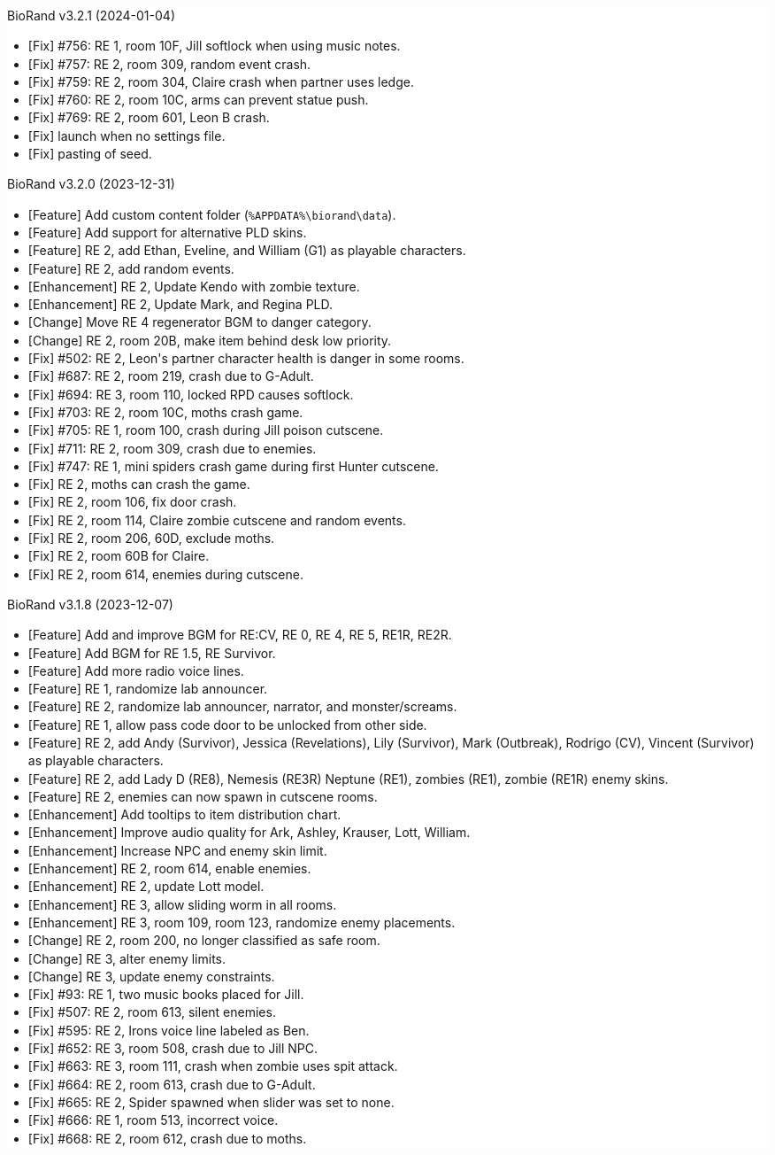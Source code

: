 BioRand v3.2.1 (2024-01-04)

* [Fix] #756: RE 1, room 10F, Jill softlock when using music notes.
* [Fix] #757: RE 2, room 309, random event crash.
* [Fix] #759: RE 2, room 304, Claire crash when partner uses ledge.
* [Fix] #760: RE 2, room 10C, arms can prevent statue push.
* [Fix] #769: RE 2, room 601, Leon B crash.
* [Fix] launch when no settings file.
* [Fix] pasting of seed.

BioRand v3.2.0 (2023-12-31)

* [Feature] Add custom content folder (`%APPDATA%\biorand\data`).
* [Feature] Add support for alternative PLD skins.
* [Feature] RE 2, add Ethan, Eveline, and William (G1) as playable characters.
* [Feature] RE 2, add random events.
* [Enhancement] RE 2, Update Kendo with zombie texture.
* [Enhancement] RE 2, Update Mark, and Regina PLD.
* [Change] Move RE 4 regenerator BGM to danger category.
* [Change] RE 2, room 20B, make item behind desk low priority.
* [Fix] #502: RE 2, Leon's partner character health is danger in some rooms.
* [Fix] #687: RE 2, room 219, crash due to G-Adult.
* [Fix] #694: RE 3, room 110, locked RPD causes softlock.
* [Fix] #703: RE 2, room 10C, moths crash game.
* [Fix] #705: RE 1, room 100, crash during Jill poison cutscene.
* [Fix] #711: RE 2, room 309, crash due to enemies.
* [Fix] #747: RE 1, mini spiders crash game during first Hunter cutscene.
* [Fix] RE 2, moths can crash the game.
* [Fix] RE 2, room 106, fix door crash.
* [Fix] RE 2, room 114, Claire zombie cutscene and random events.
* [Fix] RE 2, room 206, 60D, exclude moths.
* [Fix] RE 2, room 60B for Claire.
* [Fix] RE 2, room 614, enemies during cutscene.

BioRand v3.1.8 (2023-12-07)

* [Feature] Add and improve BGM for RE:CV, RE 0, RE 4, RE 5, RE1R, RE2R.
* [Feature] Add BGM for RE 1.5, RE Survivor.
* [Feature] Add more radio voice lines.
* [Feature] RE 1, randomize lab announcer.
* [Feature] RE 2, randomize lab announcer, narrator, and monster/screams.
* [Feature] RE 1, allow pass code door to be unlocked from other side.
* [Feature] RE 2, add Andy (Survivor), Jessica (Revelations), Lily (Survivor), Mark (Outbreak), Rodrigo (CV), Vincent (Survivor) as playable characters.
* [Feature] RE 2, add Lady D (RE8), Nemesis (RE3R) Neptune (RE1), zombies (RE1), zombie (RE1R) enemy skins.
* [Feature] RE 2, enemies can now spawn in cutscene rooms.
* [Enhancement] Add tooltips to item distribution chart.
* [Enhancement] Improve audio quality for Ark, Ashley, Krauser, Lott, William.
* [Enhancement] Increase NPC and enemy skin limit.
* [Enhancement] RE 2, room 614, enable enemies.
* [Enhancement] RE 2, update Lott model.
* [Enhancement] RE 3, allow sliding worm in all rooms.
* [Enhancement] RE 3, room 109, room 123, randomize enemy placements.
* [Change] RE 2, room 200, no longer classified as safe room.
* [Change] RE 3, alter enemy limits.
* [Change] RE 3, update enemy constraints.
* [Fix] #93: RE 1, two music books placed for Jill.
* [Fix] #507: RE 2, room 613, silent enemies.
* [Fix] #595: RE 2, Irons voice line labeled as Ben.
* [Fix] #652: RE 3, room 508, crash due to Jill NPC.
* [Fix] #663: RE 3, room 111, crash when zombie uses spit attack.
* [Fix] #664: RE 2, room 613, crash due to G-Adult.
* [Fix] #665: RE 2, Spider spawned when slider was set to none.
* [Fix] #666: RE 1, room 513, incorrect voice.
* [Fix] #668: RE 2, room 612, crash due to moths.